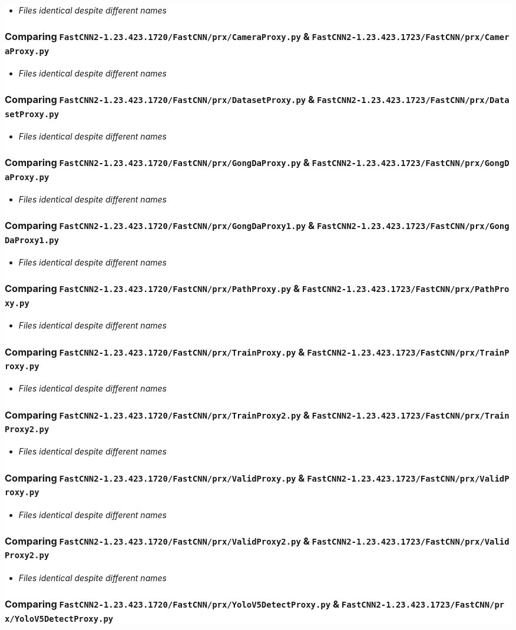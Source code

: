  * *Files identical despite different names*

### Comparing `FastCNN2-1.23.423.1720/FastCNN/prx/CameraProxy.py` & `FastCNN2-1.23.423.1723/FastCNN/prx/CameraProxy.py`

 * *Files identical despite different names*

### Comparing `FastCNN2-1.23.423.1720/FastCNN/prx/DatasetProxy.py` & `FastCNN2-1.23.423.1723/FastCNN/prx/DatasetProxy.py`

 * *Files identical despite different names*

### Comparing `FastCNN2-1.23.423.1720/FastCNN/prx/GongDaProxy.py` & `FastCNN2-1.23.423.1723/FastCNN/prx/GongDaProxy.py`

 * *Files identical despite different names*

### Comparing `FastCNN2-1.23.423.1720/FastCNN/prx/GongDaProxy1.py` & `FastCNN2-1.23.423.1723/FastCNN/prx/GongDaProxy1.py`

 * *Files identical despite different names*

### Comparing `FastCNN2-1.23.423.1720/FastCNN/prx/PathProxy.py` & `FastCNN2-1.23.423.1723/FastCNN/prx/PathProxy.py`

 * *Files identical despite different names*

### Comparing `FastCNN2-1.23.423.1720/FastCNN/prx/TrainProxy.py` & `FastCNN2-1.23.423.1723/FastCNN/prx/TrainProxy.py`

 * *Files identical despite different names*

### Comparing `FastCNN2-1.23.423.1720/FastCNN/prx/TrainProxy2.py` & `FastCNN2-1.23.423.1723/FastCNN/prx/TrainProxy2.py`

 * *Files identical despite different names*

### Comparing `FastCNN2-1.23.423.1720/FastCNN/prx/ValidProxy.py` & `FastCNN2-1.23.423.1723/FastCNN/prx/ValidProxy.py`

 * *Files identical despite different names*

### Comparing `FastCNN2-1.23.423.1720/FastCNN/prx/ValidProxy2.py` & `FastCNN2-1.23.423.1723/FastCNN/prx/ValidProxy2.py`

 * *Files identical despite different names*

### Comparing `FastCNN2-1.23.423.1720/FastCNN/prx/YoloV5DetectProxy.py` & `FastCNN2-1.23.423.1723/FastCNN/prx/YoloV5DetectProxy.py`
